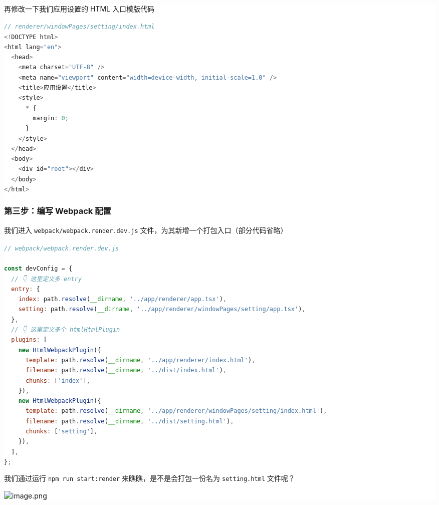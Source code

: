 再修改一下我们应用设置的 HTML 入口模版代码

```ts
// renderer/windowPages/setting/index.html
<!DOCTYPE html>
<html lang="en">
  <head>
    <meta charset="UTF-8" />
    <meta name="viewport" content="width=device-width, initial-scale=1.0" />
    <title>应用设置</title>
    <style>
      * {
        margin: 0;
      }
    </style>
  </head>
  <body>
    <div id="root"></div>
  </body>
</html>
```

### 第三步：编写 Webpack 配置

我们进入 `webpack/webpack.render.dev.js` 文件，为其新增一个打包入口（部分代码省略）

```js
// webpack/webpack.render.dev.js

const devConfig = {
  // 👇 这里定义多 entry
  entry: {
    index: path.resolve(__dirname, '../app/renderer/app.tsx'),
    setting: path.resolve(__dirname, '../app/renderer/windowPages/setting/app.tsx'),
  },
  // 👇 这里定义多个 htmlHtmlPlugin
  plugins: [
    new HtmlWebpackPlugin({
      template: path.resolve(__dirname, '../app/renderer/index.html'),
      filename: path.resolve(__dirname, '../dist/index.html'),
      chunks: ['index'],
    }),
    new HtmlWebpackPlugin({
      template: path.resolve(__dirname, '../app/renderer/windowPages/setting/index.html'),
      filename: path.resolve(__dirname, '../dist/setting.html'),
      chunks: ['setting'],
    }),
  ],
};
```

我们通过运行 `npm run start:render` 来瞧瞧，是不是会打包一份名为 `setting.html` 文件呢？

![image.png](https://p1-juejin.byteimg.com/tos-cn-i-k3u1fbpfcp/288d42df432e4d8ea719d025377cd36d~tplv-k3u1fbpfcp-watermark.image)
